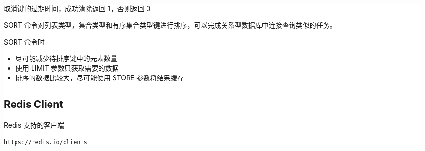 取消键的过期时间，成功清除返回 1，否则返回 0

SORT 命令对列表类型，集合类型和有序集合类型键进行排序，可以完成关系型数据库中连接查询类似的任务。

SORT 命令时

- 尽可能减少待排序键中的元素数量
- 使用 LIMIT 参数只获取需要的数据
- 排序的数据比较大，尽可能使用 STORE 参数将结果缓存

## Redis Client

Redis 支持的客户端

	https://redis.io/clients

